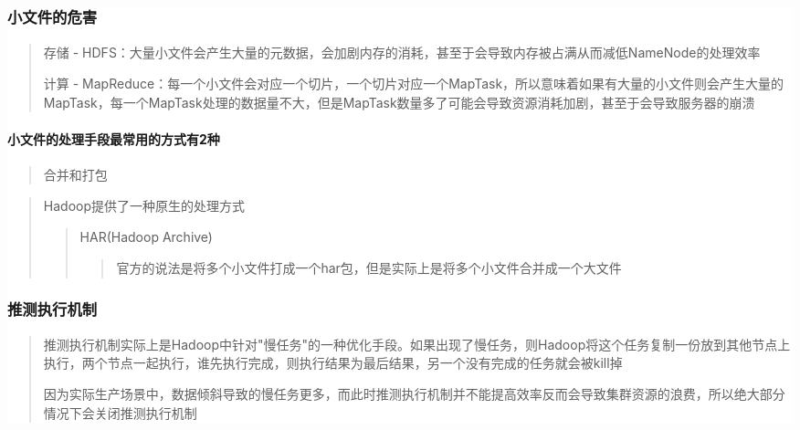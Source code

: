 





### 小文件的危害

> 存储 - HDFS：大量小文件会产生大量的元数据，会加剧内存的消耗，甚至于会导致内存被占满从而减低NameNode的处理效率
>
> 计算 - MapReduce：每一个小文件会对应一个切片，一个切片对应一个MapTask，所以意味着如果有大量的小文件则会产生大量的MapTask，每一个MapTask处理的数据量不大，但是MapTask数量多了可能会导致资源消耗加剧，甚至于会导致服务器的崩溃

#### 小文件的处理手段最常用的方式有2种

> 合并和打包

> Hadoop提供了一种原生的处理方式
>
> > HAR(Hadoop Archive)
> >
> > > 官方的说法是将多个小文件打成一个har包，但是实际上是将多个小文件合并成一个大文件



### 推测执行机制

> 推测执行机制实际上是Hadoop中针对"慢任务"的一种优化手段。如果出现了慢任务，则Hadoop将这个任务复制一份放到其他节点上执行，两个节点一起执行，谁先执行完成，则执行结果为最后结果，另一个没有完成的任务就会被kill掉
>
> 因为实际生产场景中，数据倾斜导致的慢任务更多，而此时推测执行机制并不能提高效率反而会导致集群资源的浪费，所以绝大部分情况下会关闭推测执行机制


